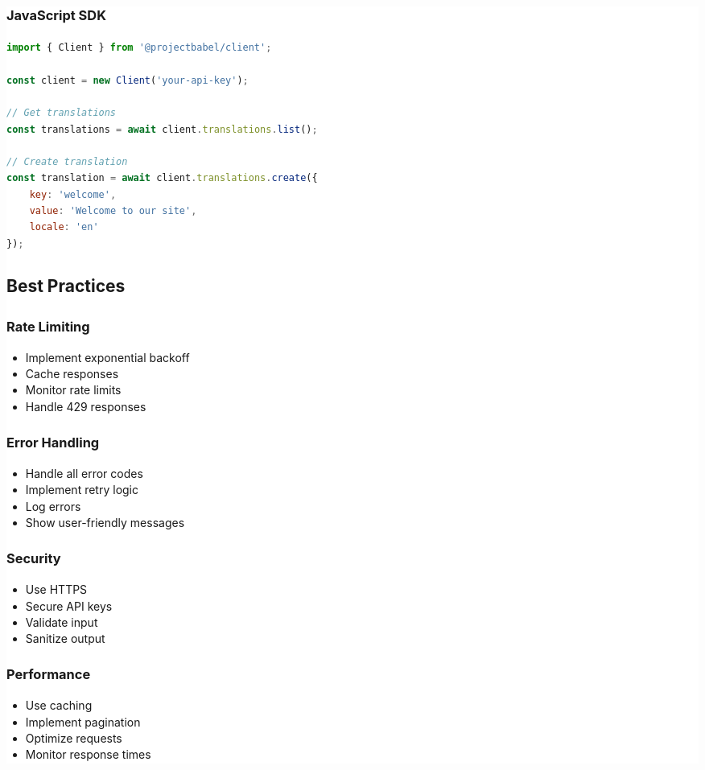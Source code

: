 ### JavaScript SDK
```javascript
import { Client } from '@projectbabel/client';

const client = new Client('your-api-key');

// Get translations
const translations = await client.translations.list();

// Create translation
const translation = await client.translations.create({
    key: 'welcome',
    value: 'Welcome to our site',
    locale: 'en'
});
```

## Best Practices

### Rate Limiting
- Implement exponential backoff
- Cache responses
- Monitor rate limits
- Handle 429 responses

### Error Handling
- Handle all error codes
- Implement retry logic
- Log errors
- Show user-friendly messages

### Security
- Use HTTPS
- Secure API keys
- Validate input
- Sanitize output

### Performance
- Use caching
- Implement pagination
- Optimize requests
- Monitor response times 